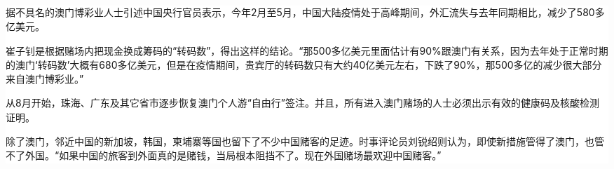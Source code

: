   <div>
   <center>
    <div id="div-gpt-ad-1589559869784-0">
    </div>
   </center>
  </div>
 </center>
 <p>
  据不具名的澳门博彩业人士引述中国央行官员表示，今年2月至5月，中国大陆疫情处于高峰期间，外汇流失与去年同期相比，减少了580多亿美元。
 </p>
 <center>
  <div style="max-width: 632px;height:180px; display: none; text-align: center; margin: 0 auto; overflow: hidden;overflow-x: hidden;">
   <div id="taboola-midarticle-thumbnails" style="max-width: 632px;height:180px;overflow: hidden;overflow-x: hidden;">
   </div>
  </div>
  <div>
   <center>
    <div id="div-gpt-ad-1589559869784-0">
    </div>
   </center>
  </div>
 </center>
 <p>
  崔子钊是根据赌场内把现金换成筹码的“转码数”，得出这样的结论。“那500多亿美元里面估计有90%跟澳门有关系，因为去年处于正常时期的澳门‘转码数’大概有680多亿美元，但是在疫情期间，贵宾厅的转码数只有大约40亿美元左右，下跌了90%，那500多亿的减少很大部分来自澳门博彩业。”
 </p>
 <center>
  <div style="max-width: 632px;height:180px; display: none; text-align: center; margin: 0 auto; overflow: hidden;overflow-x: hidden;">
   <div id="taboola-midarticle-thumbnails" style="max-width: 632px;height:180px;overflow: hidden;overflow-x: hidden;">
   </div>
  </div>
  <div>
   <center>
    <div id="div-gpt-ad-1589559869784-0">
    </div>
   </center>
  </div>
 </center>
 <p>
  从8月开始，珠海、广东及其它省市逐步恢复澳门个人游“自由行”签注。并且，所有进入澳门赌场的人士必须出示有效的健康码及核酸检测证明。
 </p>
 <center>
  <div style="max-width: 632px;height:180px; display: none; text-align: center; margin: 0 auto; overflow: hidden;overflow-x: hidden;">
   <div id="taboola-midarticle-thumbnails" style="max-width: 632px;height:180px;overflow: hidden;overflow-x: hidden;">
   </div>
  </div>
  <div>
   <center>
    <div id="div-gpt-ad-1589559869784-0">
    </div>
   </center>
  </div>
 </center>
 <p>
  除了澳门，邻近中国的新加坡，韩国，柬埔寨等国也留下了不少中国赌客的足迹。时事评论员刘锐绍则认为，即使新措施管得了澳门，也管不了外国。“如果中国的旅客到外面真的是赌钱，当局根本阻挡不了。现在外国赌场最欢迎中国赌客。”
 </p>
 <center>